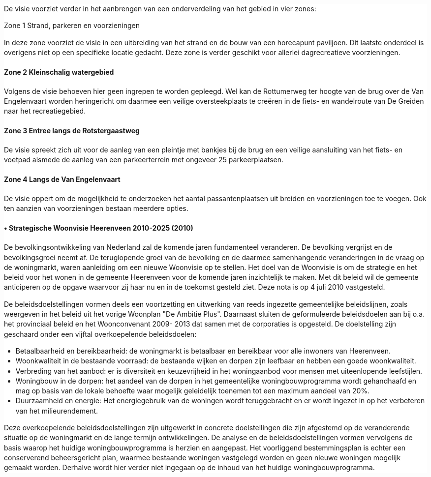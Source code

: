 De visie voorziet verder in het aanbrengen van een onderverdeling van het gebied in vier zones:

Zone 1 Strand, parkeren en voorzieningen

In deze zone voorziet de visie in een uitbreiding van het strand en de bouw van een horecapunt paviljoen. Dit laatste onderdeel is overigens niet op een specifieke locatie gedacht. Deze zone is verder geschikt voor allerlei dagrecreatieve voorzieningen.

#### Zone 2 Kleinschalig watergebied

Volgens de visie behoeven hier geen ingrepen te worden gepleegd. Wel kan de Rottumerweg ter hoogte van de brug over de Van Engelenvaart worden heringericht om daarmee een veilige oversteekplaats te creëren in de fiets- en wandelroute van De Greiden naar het recreatiegebied.

#### Zone 3 Entree langs de Rotstergaastweg

De visie spreekt zich uit voor de aanleg van een pleintje met bankjes bij de brug en een veilige aansluiting van het fiets- en voetpad alsmede de aanleg van een parkeerterrein met ongeveer 25 parkeerplaatsen.

#### Zone 4 Langs de Van Engelenvaart

De visie oppert om de mogelijkheid te onderzoeken het aantal passantenplaatsen uit breiden en voorzieningen toe te voegen. Ook ten aanzien van voorzieningen bestaan meerdere opties.

#### • Strategische Woonvisie Heerenveen 2010-2025 (2010)

De bevolkingsontwikkeling van Nederland zal de komende jaren fundamenteel veranderen. De bevolking vergrijst en de bevolkingsgroei neemt af. De teruglopende groei van de bevolking en de daarmee samenhangende veranderingen in de vraag op de woningmarkt, waren aanleiding om een nieuwe Woonvisie op te stellen. Het doel van de Woonvisie is om de strategie en het beleid voor het wonen in de gemeente Heerenveen voor de komende jaren inzichtelijk te maken. Met dit beleid wil de gemeente anticiperen op de opgave waarvoor zij haar nu en in de toekomst gesteld ziet. Deze nota is op 4 juli 2010 vastgesteld.

De beleidsdoelstellingen vormen deels een voortzetting en uitwerking van reeds ingezette gemeentelijke beleidslijnen, zoals weergeven in het beleid uit het vorige Woonplan "De Ambitie Plus". Daarnaast sluiten de geformuleerde beleidsdoelen aan bij o.a. het provinciaal beleid en het Woonconvenant 2009- 2013 dat samen met de corporaties is opgesteld. De doelstelling zijn geschaard onder een vijftal overkoepelende beleidsdoelen:

- Betaalbaarheid en bereikbaarheid: de woningmarkt is betaalbaar en bereikbaar voor alle inwoners van Heerenveen.
- Woonkwaliteit in de bestaande voorraad: de bestaande wijken en dorpen zijn leefbaar en hebben een goede woonkwaliteit.
- Verbreding van het aanbod: er is diversiteit en keuzevrijheid in het woningaanbod voor mensen met uiteenlopende leefstijlen.
- Woningbouw in de dorpen: het aandeel van de dorpen in het gemeentelijke woningbouwprogramma wordt gehandhaafd en mag op basis van de lokale behoefte waar mogelijk geleidelijk toenemen tot een maximum aandeel van 20%.
- Duurzaamheid en energie: Het energiegebruik van de woningen wordt teruggebracht en er wordt ingezet in op het verbeteren van het milieurendement.

Deze overkoepelende beleidsdoelstellingen zijn uitgewerkt in concrete doelstellingen die zijn afgestemd op de veranderende situatie op de woningmarkt en de lange termijn ontwikkelingen. De analyse en de beleidsdoelstellingen vormen vervolgens de basis waarop het huidige woningbouwprogramma is herzien en aangepast. Het voorliggend bestemmingsplan is echter een conserverend beheersgericht plan, waarmee bestaande woningen vastgelegd worden en geen nieuwe woningen mogelijk gemaakt worden. Derhalve wordt hier verder niet ingegaan op de inhoud van het huidige woningbouwprogramma.
